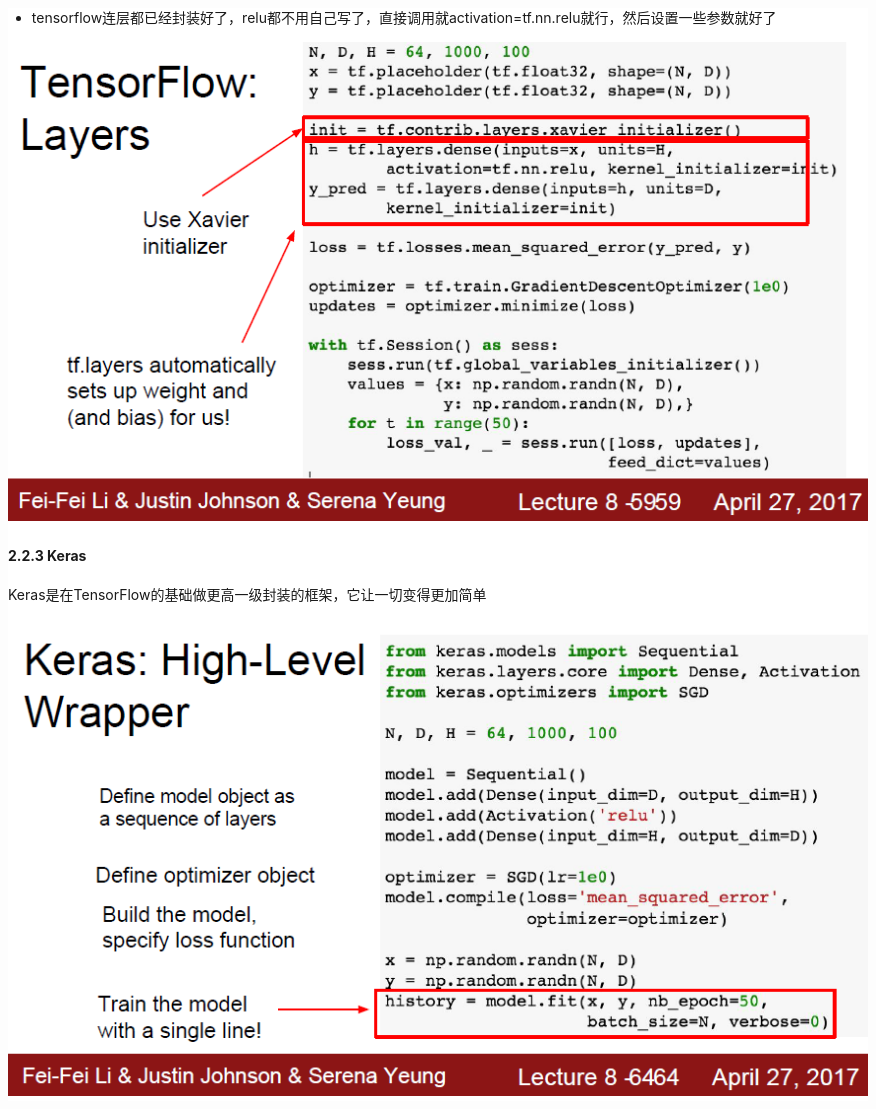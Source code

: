 - tensorflow连层都已经封装好了，relu都不用自己写了，直接调用就activation=tf.nn.relu就行，然后设置一些参数就好了

![1554811666115](assets/1554811666115.png)

#### 2.2.3 Keras

Keras是在TensorFlow的基础做更高一级封装的框架，它让一切变得更加简单

![1554812237317](assets/1554812237317.png)
